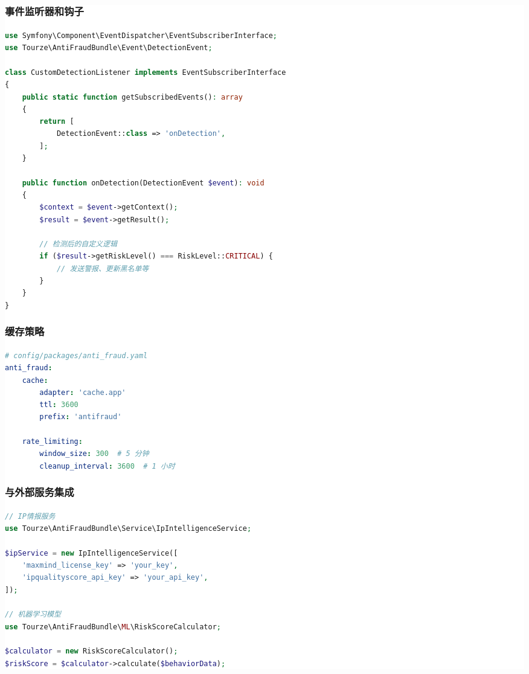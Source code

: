 ### 事件监听器和钩子

```php
use Symfony\Component\EventDispatcher\EventSubscriberInterface;
use Tourze\AntiFraudBundle\Event\DetectionEvent;

class CustomDetectionListener implements EventSubscriberInterface
{
    public static function getSubscribedEvents(): array
    {
        return [
            DetectionEvent::class => 'onDetection',
        ];
    }

    public function onDetection(DetectionEvent $event): void
    {
        $context = $event->getContext();
        $result = $event->getResult();
        
        // 检测后的自定义逻辑
        if ($result->getRiskLevel() === RiskLevel::CRITICAL) {
            // 发送警报、更新黑名单等
        }
    }
}
```

### 缓存策略

```yaml
# config/packages/anti_fraud.yaml
anti_fraud:
    cache:
        adapter: 'cache.app'
        ttl: 3600
        prefix: 'antifraud'
    
    rate_limiting:
        window_size: 300  # 5 分钟
        cleanup_interval: 3600  # 1 小时
```

### 与外部服务集成

```php
// IP情报服务
use Tourze\AntiFraudBundle\Service\IpIntelligenceService;

$ipService = new IpIntelligenceService([
    'maxmind_license_key' => 'your_key',
    'ipqualityscore_api_key' => 'your_api_key',
]);

// 机器学习模型
use Tourze\AntiFraudBundle\ML\RiskScoreCalculator;

$calculator = new RiskScoreCalculator();
$riskScore = $calculator->calculate($behaviorData);
```
